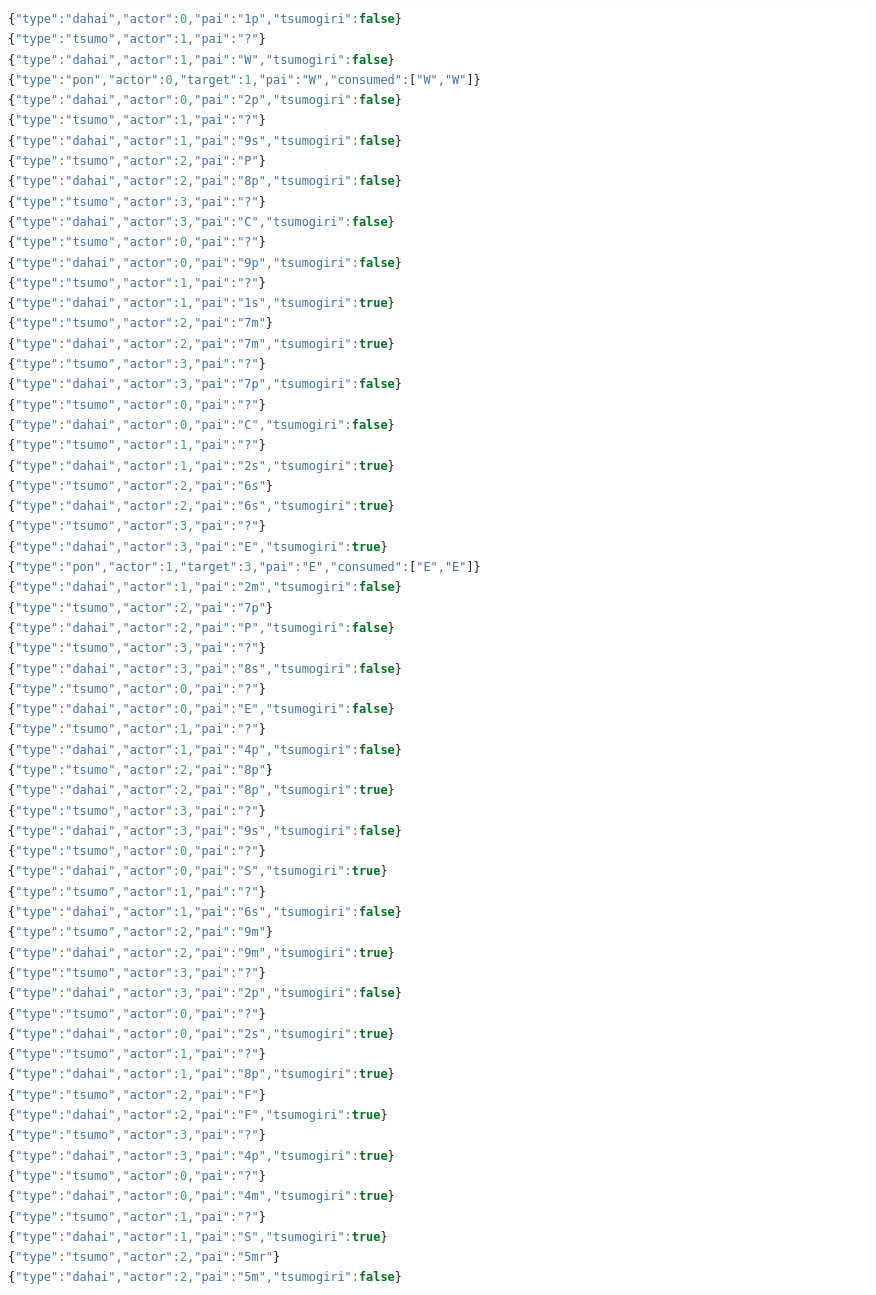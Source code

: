 ```js
{"type":"dahai","actor":0,"pai":"1p","tsumogiri":false}
{"type":"tsumo","actor":1,"pai":"?"}
{"type":"dahai","actor":1,"pai":"W","tsumogiri":false}
{"type":"pon","actor":0,"target":1,"pai":"W","consumed":["W","W"]}
{"type":"dahai","actor":0,"pai":"2p","tsumogiri":false}
{"type":"tsumo","actor":1,"pai":"?"}
{"type":"dahai","actor":1,"pai":"9s","tsumogiri":false}
{"type":"tsumo","actor":2,"pai":"P"}
{"type":"dahai","actor":2,"pai":"8p","tsumogiri":false}
{"type":"tsumo","actor":3,"pai":"?"}
{"type":"dahai","actor":3,"pai":"C","tsumogiri":false}
{"type":"tsumo","actor":0,"pai":"?"}
{"type":"dahai","actor":0,"pai":"9p","tsumogiri":false}
{"type":"tsumo","actor":1,"pai":"?"}
{"type":"dahai","actor":1,"pai":"1s","tsumogiri":true}
{"type":"tsumo","actor":2,"pai":"7m"}
{"type":"dahai","actor":2,"pai":"7m","tsumogiri":true}
{"type":"tsumo","actor":3,"pai":"?"}
{"type":"dahai","actor":3,"pai":"7p","tsumogiri":false}
{"type":"tsumo","actor":0,"pai":"?"}
{"type":"dahai","actor":0,"pai":"C","tsumogiri":false}
{"type":"tsumo","actor":1,"pai":"?"}
{"type":"dahai","actor":1,"pai":"2s","tsumogiri":true}
{"type":"tsumo","actor":2,"pai":"6s"}
{"type":"dahai","actor":2,"pai":"6s","tsumogiri":true}
{"type":"tsumo","actor":3,"pai":"?"}
{"type":"dahai","actor":3,"pai":"E","tsumogiri":true}
{"type":"pon","actor":1,"target":3,"pai":"E","consumed":["E","E"]}
{"type":"dahai","actor":1,"pai":"2m","tsumogiri":false}
{"type":"tsumo","actor":2,"pai":"7p"}
{"type":"dahai","actor":2,"pai":"P","tsumogiri":false}
{"type":"tsumo","actor":3,"pai":"?"}
{"type":"dahai","actor":3,"pai":"8s","tsumogiri":false}
{"type":"tsumo","actor":0,"pai":"?"}
{"type":"dahai","actor":0,"pai":"E","tsumogiri":false}
{"type":"tsumo","actor":1,"pai":"?"}
{"type":"dahai","actor":1,"pai":"4p","tsumogiri":false}
{"type":"tsumo","actor":2,"pai":"8p"}
{"type":"dahai","actor":2,"pai":"8p","tsumogiri":true}
{"type":"tsumo","actor":3,"pai":"?"}
{"type":"dahai","actor":3,"pai":"9s","tsumogiri":false}
{"type":"tsumo","actor":0,"pai":"?"}
{"type":"dahai","actor":0,"pai":"S","tsumogiri":true}
{"type":"tsumo","actor":1,"pai":"?"}
{"type":"dahai","actor":1,"pai":"6s","tsumogiri":false}
{"type":"tsumo","actor":2,"pai":"9m"}
{"type":"dahai","actor":2,"pai":"9m","tsumogiri":true}
{"type":"tsumo","actor":3,"pai":"?"}
{"type":"dahai","actor":3,"pai":"2p","tsumogiri":false}
{"type":"tsumo","actor":0,"pai":"?"}
{"type":"dahai","actor":0,"pai":"2s","tsumogiri":true}
{"type":"tsumo","actor":1,"pai":"?"}
{"type":"dahai","actor":1,"pai":"8p","tsumogiri":true}
{"type":"tsumo","actor":2,"pai":"F"}
{"type":"dahai","actor":2,"pai":"F","tsumogiri":true}
{"type":"tsumo","actor":3,"pai":"?"}
{"type":"dahai","actor":3,"pai":"4p","tsumogiri":true}
{"type":"tsumo","actor":0,"pai":"?"}
{"type":"dahai","actor":0,"pai":"4m","tsumogiri":true}
{"type":"tsumo","actor":1,"pai":"?"}
{"type":"dahai","actor":1,"pai":"S","tsumogiri":true}
{"type":"tsumo","actor":2,"pai":"5mr"}
{"type":"dahai","actor":2,"pai":"5m","tsumogiri":false}
```